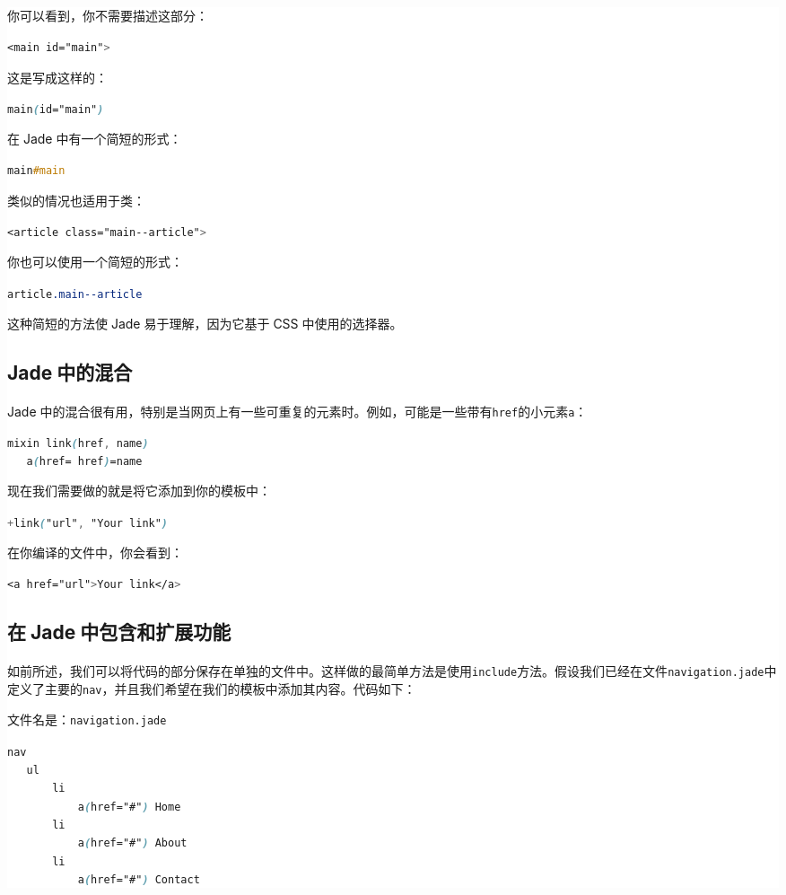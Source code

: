 你可以看到，你不需要描述这部分：

```css
<main id="main">
```

这是写成这样的：

```css
main(id="main")
```

在 Jade 中有一个简短的形式：

```css
main#main
```

类似的情况也适用于类：

```css
<article class="main--article">
```

你也可以使用一个简短的形式：

```css
article.main--article
```

这种简短的方法使 Jade 易于理解，因为它基于 CSS 中使用的选择器。

## Jade 中的混合

Jade 中的混合很有用，特别是当网页上有一些可重复的元素时。例如，可能是一些带有`href`的小元素`a`：

```css
mixin link(href, name)
   a(href= href)=name
```

现在我们需要做的就是将它添加到你的模板中：

```css
+link("url", "Your link")
```

在你编译的文件中，你会看到：

```css
<a href="url">Your link</a>
```

## 在 Jade 中包含和扩展功能

如前所述，我们可以将代码的部分保存在单独的文件中。这样做的最简单方法是使用`include`方法。假设我们已经在文件`navigation.jade`中定义了主要的`nav`，并且我们希望在我们的模板中添加其内容。代码如下：

文件名是：`navigation.jade`

```css
nav
   ul
       li
           a(href="#") Home
       li
           a(href="#") About
       li
           a(href="#") Contact
```
